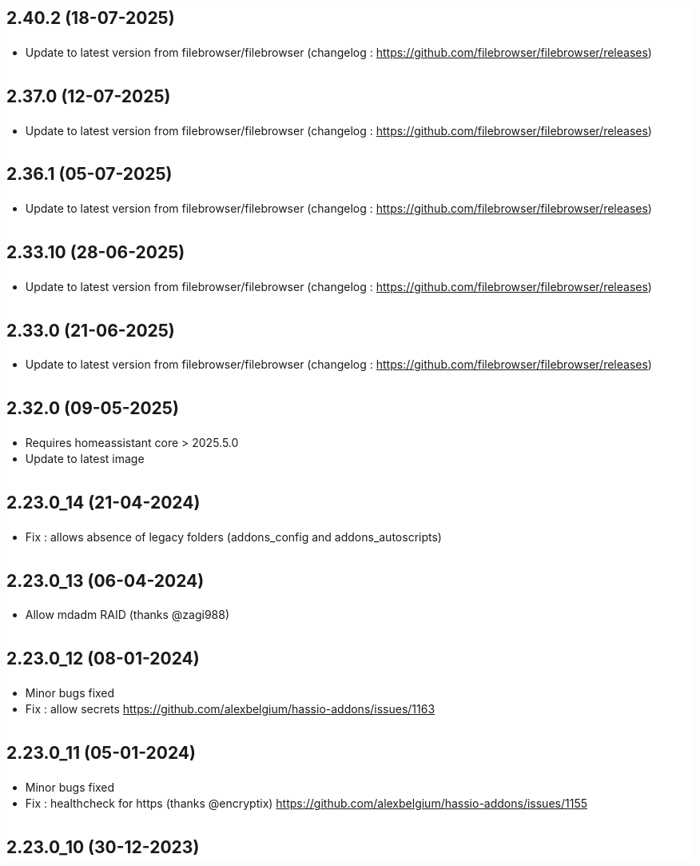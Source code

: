 ## 2.40.2 (18-07-2025)
- Update to latest version from filebrowser/filebrowser (changelog : https://github.com/filebrowser/filebrowser/releases)
## 2.37.0 (12-07-2025)

- Update to latest version from filebrowser/filebrowser (changelog : https://github.com/filebrowser/filebrowser/releases)

## 2.36.1 (05-07-2025)

- Update to latest version from filebrowser/filebrowser (changelog : https://github.com/filebrowser/filebrowser/releases)

## 2.33.10 (28-06-2025)

- Update to latest version from filebrowser/filebrowser (changelog : https://github.com/filebrowser/filebrowser/releases)

## 2.33.0 (21-06-2025)

- Update to latest version from filebrowser/filebrowser (changelog : https://github.com/filebrowser/filebrowser/releases)

## 2.32.0 (09-05-2025)

- Requires homeassistant core > 2025.5.0
- Update to latest image

## 2.23.0_14 (21-04-2024)

- Fix : allows absence of legacy folders (addons_config and addons_autoscripts)

## 2.23.0_13 (06-04-2024)

- Allow mdadm RAID (thanks @zagi988)

## 2.23.0_12 (08-01-2024)

- Minor bugs fixed
- Fix : allow secrets https://github.com/alexbelgium/hassio-addons/issues/1163

## 2.23.0_11 (05-01-2024)

- Minor bugs fixed
- Fix : healthcheck for https (thanks @encryptix) https://github.com/alexbelgium/hassio-addons/issues/1155

## 2.23.0_10 (30-12-2023)

